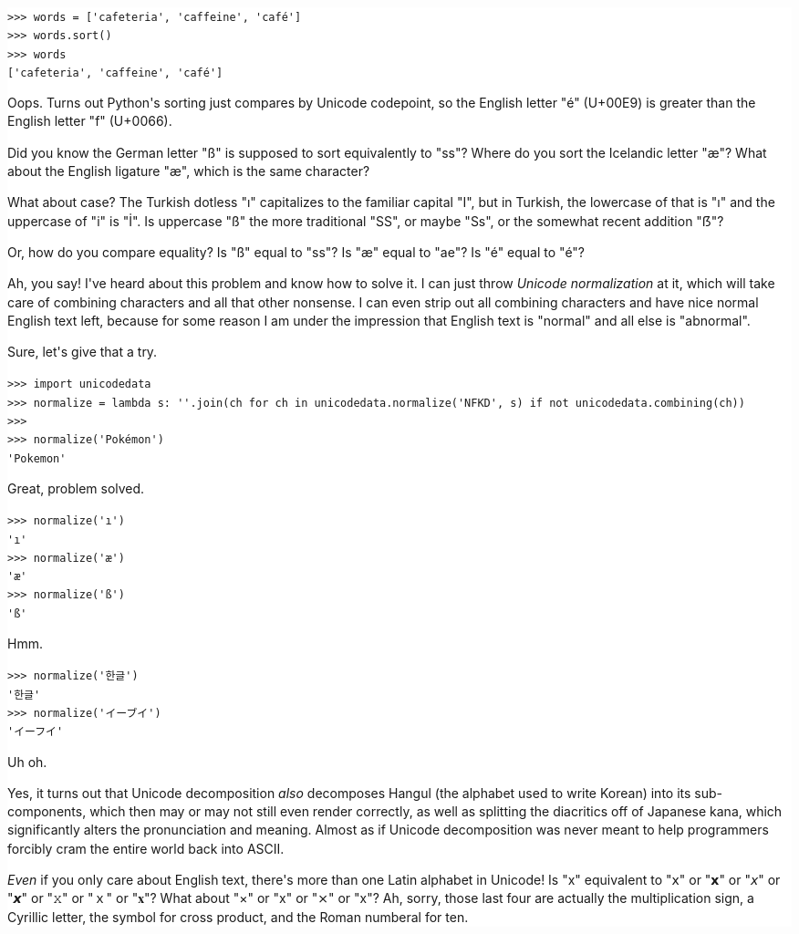     >>> words = ['cafeteria', 'caffeine', 'café']
    >>> words.sort()
    >>> words
    ['cafeteria', 'caffeine', 'café']

Oops.  Turns out Python's sorting just compares by Unicode codepoint, so the English letter "é" (U+00E9) is greater than the English letter "f" (U+0066).

Did you know the German letter "ß" is supposed to sort equivalently to "ss"?  Where do you sort the Icelandic letter "æ"?  What about the English ligature "æ", which is the same character?

What about case?  The Turkish dotless "ı" capitalizes to the familiar capital "I", but in Turkish, the lowercase of that is "ı" and the uppercase of "i" is "İ".  Is uppercase "ß" the more traditional "SS", or maybe "Ss", or the somewhat recent addition "ẞ"?

Or, how do you compare equality?  Is "ß" equal to "ss"?  Is "æ" equal to "ae"?  Is "é" equal to "é"?

Ah, you say!  I've heard about this problem and know how to solve it.  I can just throw _Unicode normalization_ at it, which will take care of combining characters and all that other nonsense.  I can even strip out all combining characters and have nice normal English text left, because for some reason I am under the impression that English text is "normal" and all else is "abnormal".

Sure, let's give that a try.

    >>> import unicodedata
    >>> normalize = lambda s: ''.join(ch for ch in unicodedata.normalize('NFKD', s) if not unicodedata.combining(ch))
    >>> 
    >>> normalize('Pokémon')
    'Pokemon'

Great, problem solved.

    >>> normalize('ı')
    'ı'
    >>> normalize('æ')
    'æ'
    >>> normalize('ß')
    'ß'

Hmm.

    >>> normalize('한글')
    '한글'
    >>> normalize('イーブイ')
    'イーフイ'

Uh oh.

Yes, it turns out that Unicode decomposition _also_ decomposes Hangul (the alphabet used to write Korean) into its sub-components, which then may or may not still even render correctly, as well as splitting the diacritics off of Japanese kana, which significantly alters the pronunciation and meaning.  Almost as if Unicode decomposition was never meant to help programmers forcibly cram the entire world back into ASCII.

_Even_ if you only care about English text, there's more than one Latin alphabet in Unicode!  Is "x" equivalent to "𝗑" or "𝘅" or "𝘹" or "𝙭" or "𝚡" or "ｘ" or "𝐱"?  What about "×" or "х" or "⨯" or "ⅹ"?  Ah, sorry, those last four are actually the multiplication sign, a Cyrillic letter, the symbol for cross product, and the Roman numberal for ten.
